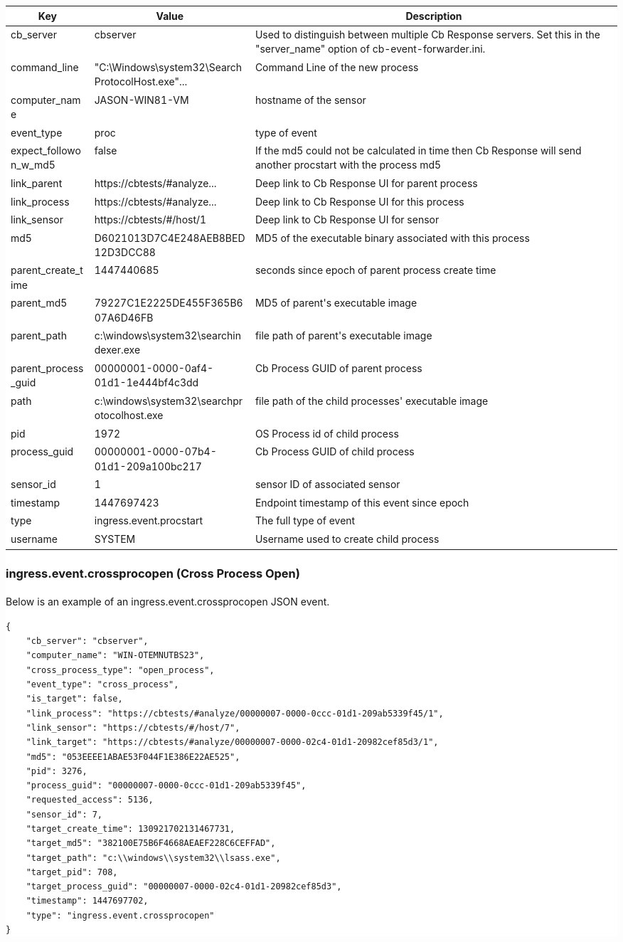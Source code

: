 |Key|Value|Description|
|---|---|---|
|cb_server|cbserver|Used to distinguish between multiple Cb Response servers. Set this in the "server_name" option of cb-event-forwarder.ini.|
|command_line|\"C:\\Windows\\system32\\SearchProtocolHost.exe\"...|Command Line of the new process
|computer_name|JASON-WIN81-VM|hostname of the sensor|
|event_type|proc|type of event|
|expect_followon_w_md5|false|If the md5 could not be calculated in time then Cb Response will send another procstart with the process md5|
|link_parent|https://cbtests/#analyze... |Deep link to Cb Response UI for parent process|
|link_process|https://cbtests/#analyze... |Deep link to Cb Response UI for this process|
|link_sensor|https://cbtests/#/host/1 |Deep link to Cb Response UI for sensor|
|md5|D6021013D7C4E248AEB8BED12D3DCC88|MD5 of the executable binary associated with this process|
|parent_create_time|1447440685|seconds since epoch of parent process create time|
|parent_md5|79227C1E2225DE455F365B607A6D46FB|MD5 of parent's executable image|
|parent_path|c:\\windows\\system32\\searchindexer.exe|file path of parent's executable image|
|parent_process_guid|00000001-0000-0af4-01d1-1e444bf4c3dd|Cb Process GUID of parent process|
|path|c:\\windows\\system32\\searchprotocolhost.exe|file path of the child processes' executable image|
|pid|1972|OS Process id of child process|
|process_guid|00000001-0000-07b4-01d1-209a100bc217|Cb Process GUID of child process|
|sensor_id|1|sensor ID of associated sensor|
|timestamp|1447697423|Endpoint timestamp of this event since epoch|
|type|ingress.event.procstart|The full type of event|
|username|SYSTEM|Username used to create child process|

### ingress.event.crossprocopen (Cross Process Open)

Below is an example of an ingress.event.crossprocopen JSON event.

```
{
    "cb_server": "cbserver",
    "computer_name": "WIN-OTEMNUTBS23",
    "cross_process_type": "open_process",
    "event_type": "cross_process",
    "is_target": false,
    "link_process": "https://cbtests/#analyze/00000007-0000-0ccc-01d1-209ab5339f45/1",
    "link_sensor": "https://cbtests/#/host/7",
    "link_target": "https://cbtests/#analyze/00000007-0000-02c4-01d1-20982cef85d3/1",
    "md5": "053EEEE1ABAE53F044F1E386E22AE525",
    "pid": 3276,
    "process_guid": "00000007-0000-0ccc-01d1-209ab5339f45",
    "requested_access": 5136,
    "sensor_id": 7,
    "target_create_time": 130921702131467731,
    "target_md5": "382100E75B6F4668AEAEF228C6CEFFAD",
    "target_path": "c:\\windows\\system32\\lsass.exe",
    "target_pid": 708,
    "target_process_guid": "00000007-0000-02c4-01d1-20982cef85d3",
    "timestamp": 1447697702,
    "type": "ingress.event.crossprocopen"
}
```